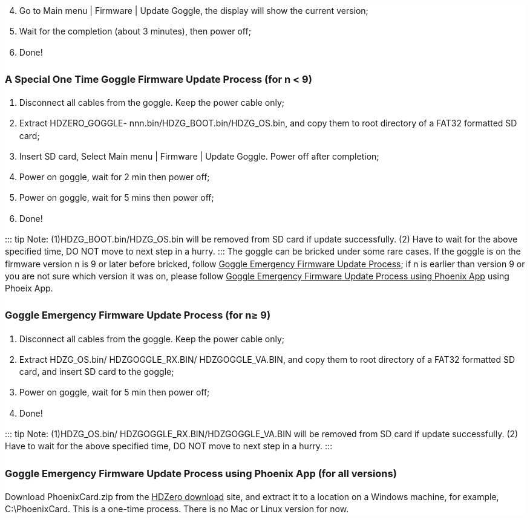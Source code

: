 4. Go to Main menu | Firmware | Update Goggle, the display will show the current version;

5. Wait for the completion (about 3 minutes), then power off; 

6. Done!

### A Special One Time Goggle Firmware Update Process (for n < 9)

1. Disconnect all cables from the goggle. Keep the power cable only;

2. Extract HDZERO_GOGGLE- nnn.bin/HDZG_BOOT.bin/HDZG_OS.bin, and copy them to root directory of a FAT32 formatted SD card;

3. Insert SD card, Select Main menu | Firmware | Update Goggle. Power off after completion;

4. Power on goggle, wait for 2 min then power off;

5. Power on goggle, wait for 5 mins then power off;

6. Done! 

::: tip
Note:
     (1)HDZG_BOOT.bin/HDZG_OS.bin will be removed from SD card if update successfully. (2) Have to wait for the above specified time, DO NOT move to next step in a hurry.
:::
The goggle can be bricked under some rare cases. If the goggle is on the firmware version n  is 9 or later before bricked, follow [Goggle Emergency Firmware Update Process](#goggle-emergency-firmware-update-process-for-n≥-9); if n is earlier than version 9 or you are not sure which version it was on, please follow [Goggle Emergency Firmware Update Process using Phoenix App](#goggle-emergency-firmware-update-process-using-phoenix-app--for-all-versions) using Phoeix App.

### Goggle Emergency Firmware Update Process  (for n≥ 9)

1. Disconnect all cables from the goggle. Keep the power cable only;

2. Extract HDZG_OS.bin/ HDZGOGGLE_RX.BIN/ HDZGOGGLE_VA.BIN, and copy them to root directory of a FAT32 formatted SD card, and insert SD card to the goggle;

3. Power on goggle, wait for 5 min then power off;

4. Done! 

::: tip
Note:
     (1)HDZG_OS.bin/ HDZGOGGLE_RX.BIN/HDZGOGGLE_VA.BIN will be removed from SD card if update successfully. 
     (2) Have to wait for the above specified time, DO NOT move to next step in a hurry.
:::
 

### Goggle Emergency Firmware Update Process using Phoenix App  (for all versions)

Download PhoenixCard.zip from the [HDZero download](https://www.hd-zero.com/document) site, and extract it to a location on a Windows machine, for example, C:\PhoenixCard. This is a one-time process. There is no Mac or Linux version for now.
